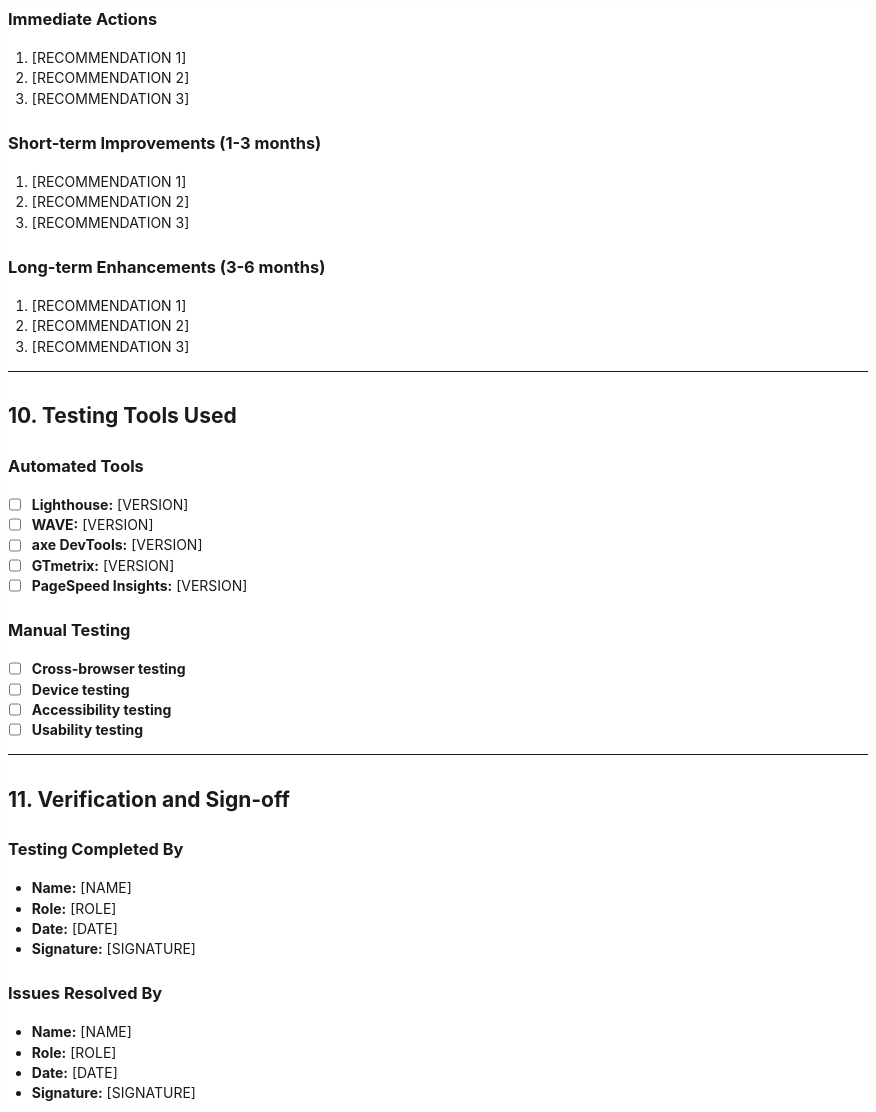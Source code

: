 ### Immediate Actions
1. [RECOMMENDATION 1]
2. [RECOMMENDATION 2]
3. [RECOMMENDATION 3]

### Short-term Improvements (1-3 months)
1. [RECOMMENDATION 1]
2. [RECOMMENDATION 2]
3. [RECOMMENDATION 3]

### Long-term Enhancements (3-6 months)
1. [RECOMMENDATION 1]
2. [RECOMMENDATION 2]
3. [RECOMMENDATION 3]

---

## 10. Testing Tools Used

### Automated Tools
- [ ] **Lighthouse:** [VERSION]
- [ ] **WAVE:** [VERSION]
- [ ] **axe DevTools:** [VERSION]
- [ ] **GTmetrix:** [VERSION]
- [ ] **PageSpeed Insights:** [VERSION]

### Manual Testing
- [ ] **Cross-browser testing**
- [ ] **Device testing**
- [ ] **Accessibility testing**
- [ ] **Usability testing**

---

## 11. Verification and Sign-off

### Testing Completed By
- **Name:** [NAME]
- **Role:** [ROLE]
- **Date:** [DATE]
- **Signature:** [SIGNATURE]

### Issues Resolved By
- **Name:** [NAME]
- **Role:** [ROLE]
- **Date:** [DATE]
- **Signature:** [SIGNATURE]
